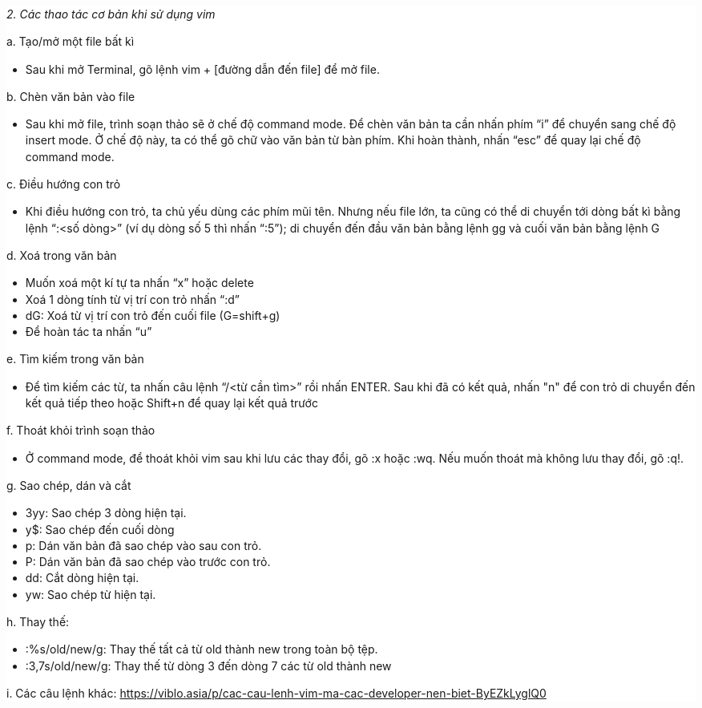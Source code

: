 *2. Các thao tác cơ bản khi sử dụng vim*

a. Tạo/mở một file bất kì
- Sau khi mở Terminal, gõ lệnh vim + [đường dẫn đến file] để mở file. 

b. Chèn văn bản vào file
- Sau khi mở file, trình soạn thảo sẽ ở chế độ command mode. Để chèn văn bản ta cần nhấn phím “i” để chuyển sang chế độ insert mode. Ở chế độ này, ta có thể gõ chữ vào văn bản từ bàn phím. Khi hoàn thành, nhấn “esc” để quay lại chế độ command mode. 

c. Điều hướng con trỏ 
- Khi điều hướng con trỏ, ta chủ yếu dùng các phím mũi tên. Nhưng nếu file lớn, ta cũng có thể di chuyển tới dòng bất kì bằng lệnh “:<số dòng>” (ví dụ dòng số 5 thì nhấn “:5”); di chuyển đến đầu văn bản bằng lệnh gg và cuối văn bản bằng lệnh G 

d. Xoá trong văn bản
- Muốn xoá một kí tự ta nhấn “x” hoặc delete 
- Xoá 1 dòng tính từ vị trí con trỏ nhấn “:d”
- dG: Xoá từ vị trí con trỏ đến cuối file (G=shift+g)
- Để hoàn tác ta nhấn “u”

e. Tìm kiếm trong văn bản
- Để tìm kiếm các từ, ta nhấn câu lệnh “/<từ cần tìm>” rồi nhấn ENTER. Sau khi đã có kết quả, nhấn "n" để con trỏ di chuyển đến kết quả tiếp theo hoặc Shift+n để quay lại kết quả trước

f. Thoát khỏi trình soạn thảo 
- Ở command mode, để thoát khỏi vim sau khi lưu các thay đổi, gõ :x hoặc :wq. Nếu muốn thoát mà không lưu thay đổi, gõ :q!.

g. Sao chép, dán và cắt
- 3yy: Sao chép 3 dòng hiện tại.
- y$: Sao chép đến cuối dòng
- p: Dán văn bản đã sao chép vào sau con trỏ.
- P: Dán văn bản đã sao chép vào trước con trỏ.
- dd: Cắt dòng hiện tại.
- yw: Sao chép từ hiện tại.

h. Thay thế:
- :%s/old/new/g: Thay thế tất cả từ old thành new trong toàn bộ tệp.
- :3,7s/old/new/g: Thay thế từ dòng 3 đến dòng 7 các từ old thành new 
  
i. Các câu lệnh khác: https://viblo.asia/p/cac-cau-lenh-vim-ma-cac-developer-nen-biet-ByEZkLyglQ0

